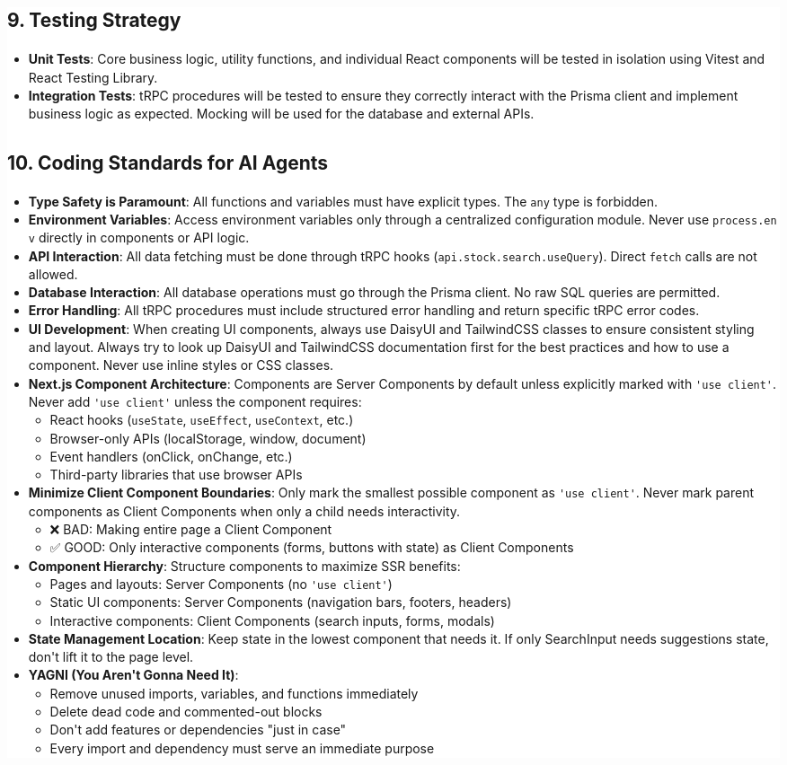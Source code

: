 ## 9. Testing Strategy

- **Unit Tests**: Core business logic, utility functions, and individual React components will be tested in isolation using Vitest and React Testing Library.
- **Integration Tests**: tRPC procedures will be tested to ensure they correctly interact with the Prisma client and implement business logic as expected. Mocking will be used for the database and external APIs.

## 10. Coding Standards for AI Agents

- **Type Safety is Paramount**: All functions and variables must have explicit types. The `any` type is forbidden.
- **Environment Variables**: Access environment variables only through a centralized configuration module. Never use `process.env` directly in components or API logic.
- **API Interaction**: All data fetching must be done through tRPC hooks (`api.stock.search.useQuery`). Direct `fetch` calls are not allowed.
- **Database Interaction**: All database operations must go through the Prisma client. No raw SQL queries are permitted.
- **Error Handling**: All tRPC procedures must include structured error handling and return specific tRPC error codes.
- **UI Development**: When creating UI components, always use DaisyUI and TailwindCSS classes to ensure consistent styling and layout. Always try to look up DaisyUI and TailwindCSS documentation first for the best practices and how to use a component. Never use inline styles or CSS classes.
- **Next.js Component Architecture**: Components are Server Components by default unless explicitly marked with `'use client'`. Never add `'use client'` unless the component requires:
  - React hooks (`useState`, `useEffect`, `useContext`, etc.)
  - Browser-only APIs (localStorage, window, document)
  - Event handlers (onClick, onChange, etc.)
  - Third-party libraries that use browser APIs
- **Minimize Client Component Boundaries**: Only mark the smallest possible component as `'use client'`. Never mark parent components as Client Components when only a child needs interactivity.
  - ❌ BAD: Making entire page a Client Component
  - ✅ GOOD: Only interactive components (forms, buttons with state) as Client Components
- **Component Hierarchy**: Structure components to maximize SSR benefits:
  - Pages and layouts: Server Components (no `'use client'`)
  - Static UI components: Server Components (navigation bars, footers, headers)
  - Interactive components: Client Components (search inputs, forms, modals)
- **State Management Location**: Keep state in the lowest component that needs it. If only SearchInput needs suggestions state, don't lift it to the page level.
- **YAGNI (You Aren't Gonna Need It)**: 
  - Remove unused imports, variables, and functions immediately
  - Delete dead code and commented-out blocks
  - Don't add features or dependencies "just in case" 
  - Every import and dependency must serve an immediate purpose